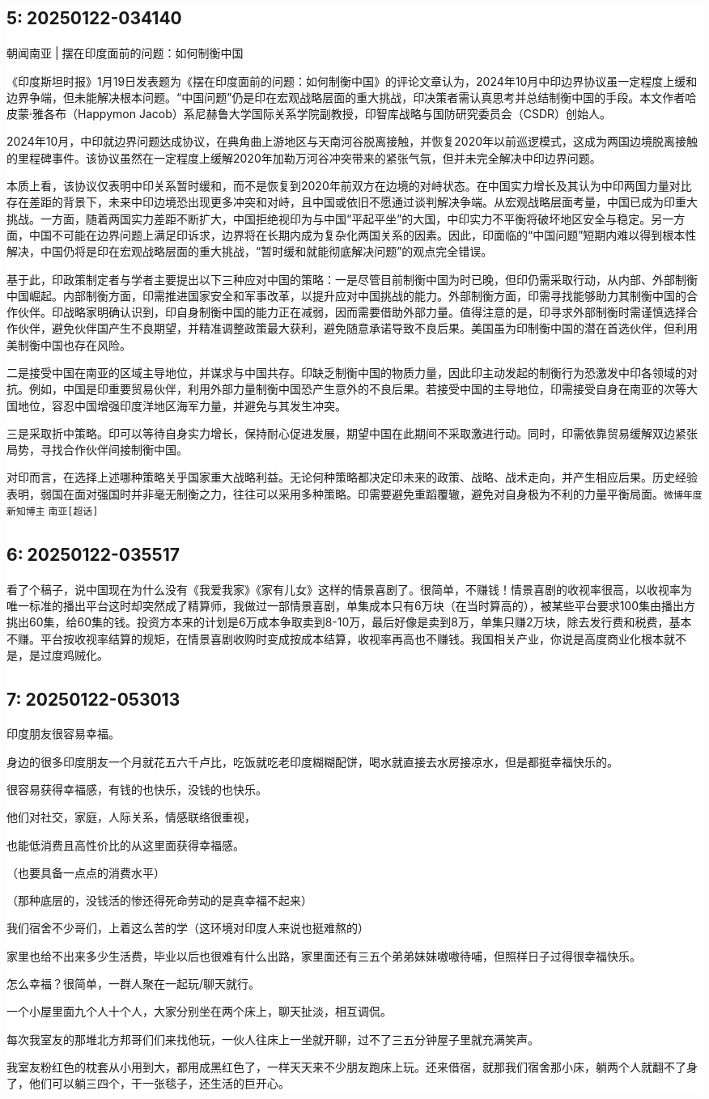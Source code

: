 ## 5: 20250122-034140

朝闻南亚 | 摆在印度面前的问题：如何制衡中国

《印度斯坦时报》1月19日发表题为《摆在印度面前的问题：如何制衡中国》的评论文章认为，2024年10月中印边界协议虽一定程度上缓和边界争端，但未能解决根本问题。“中国问题”仍是印在宏观战略层面的重大挑战，印决策者需认真思考并总结制衡中国的手段。本文作者哈皮蒙·雅各布（Happymon Jacob）系尼赫鲁大学国际关系学院副教授，印智库战略与国防研究委员会（CSDR）创始人。

2024年10月，中印就边界问题达成协议，在典角曲上游地区与天南河谷脱离接触，并恢复2020年以前巡逻模式，这成为两国边境脱离接触的里程碑事件。该协议虽然在一定程度上缓解2020年加勒万河谷冲突带来的紧张气氛，但并未完全解决中印边界问题。 

本质上看，该协议仅表明中印关系暂时缓和，而不是恢复到2020年前双方在边境的对峙状态。在中国实力增长及其认为中印两国力量对比存在差距的背景下，未来中印边境恐出现更多冲突和对峙，且中国或依旧不愿通过谈判解决争端。从宏观战略层面考量，中国已成为印重大挑战。一方面，随着两国实力差距不断扩大，中国拒绝视印为与中国“平起平坐”的大国，中印实力不平衡将破坏地区安全与稳定。另一方面，中国不可能在边界问题上满足印诉求，边界将在长期内成为复杂化两国关系的因素。因此，印面临的“中国问题”短期内难以得到根本性解决，中国仍将是印在宏观战略层面的重大挑战，“暂时缓和就能彻底解决问题”的观点完全错误。 

基于此，印政策制定者与学者主要提出以下三种应对中国的策略：一是尽管目前制衡中国为时已晚，但印仍需采取行动，从内部、外部制衡中国崛起。内部制衡方面，印需推进国家安全和军事改革，以提升应对中国挑战的能力。外部制衡方面，印需寻找能够助力其制衡中国的合作伙伴。印战略家明确认识到，印自身制衡中国的能力正在减弱，因而需要借助外部力量。值得注意的是，印寻求外部制衡时需谨慎选择合作伙伴，避免伙伴国产生不良期望，并精准调整政策最大获利，避免随意承诺导致不良后果。美国虽为印制衡中国的潜在首选伙伴，但利用美制衡中国也存在风险。 

二是接受中国在南亚的区域主导地位，并谋求与中国共存。印缺乏制衡中国的物质力量，因此印主动发起的制衡行为恐激发中印各领域的对抗。例如，中国是印重要贸易伙伴，利用外部力量制衡中国恐产生意外的不良后果。若接受中国的主导地位，印需接受自身在南亚的次等大国地位，容忍中国增强印度洋地区海军力量，并避免与其发生冲突。

三是采取折中策略。印可以等待自身实力增长，保持耐心促进发展，期望中国在此期间不采取激进行动。同时，印需依靠贸易缓解双边紧张局势，寻找合作伙伴间接制衡中国。 

对印而言，在选择上述哪种策略关乎国家重大战略利益。无论何种策略都决定印未来的政策、战略、战术走向，并产生相应后果。历史经验表明，弱国在面对强国时并非毫无制衡之力，往往可以采用多种策略。印需要避免重蹈覆辙，避免对自身极为不利的力量平衡局面。`微博年度新知博主` `南亚[超话]`

## 6: 20250122-035517

看了个稿子，说中国现在为什么没有《我爱我家》《家有儿女》这样的情景喜剧了。很简单，不赚钱！情景喜剧的收视率很高，以收视率为唯一标准的播出平台这时却突然成了精算师，我做过一部情景喜剧，单集成本只有6万块（在当时算高的），被某些平台要求100集由播出方挑出60集，给60集的钱。投资方本来的计划是6万成本争取卖到8-10万，最后好像是卖到8万，单集只赚2万块，除去发行费和税费，基本不赚。平台按收视率结算的规矩，在情景喜剧收购时变成按成本结算，收视率再高也不赚钱。我国相关产业，你说是高度商业化根本就不是，是过度鸡贼化。

## 7: 20250122-053013

印度朋友很容易幸福。

身边的很多印度朋友一个月就花五六千卢比，吃饭就吃老印度糊糊配饼，喝水就直接去水房接凉水，但是都挺幸福快乐的。

很容易获得幸福感，有钱的也快乐，没钱的也快乐。

他们对社交，家庭，人际关系，情感联络很重视，

也能低消费且高性价比的从这里面获得幸福感。

（也要具备一点点的消费水平）

（那种底层的，没钱活的惨还得死命劳动的是真幸福不起来）

我们宿舍不少哥们，上着这么苦的学（这环境对印度人来说也挺难熬的）

家里也给不出来多少生活费，毕业以后也很难有什么出路，家里面还有三五个弟弟妹妹嗷嗷待哺，但照样日子过得很幸福快乐。

怎么幸福？很简单，一群人聚在一起玩/聊天就行。

一个小屋里面九个人十个人，大家分别坐在两个床上，聊天扯淡，相互调侃。

每次我室友的那堆北方邦哥们们来找他玩，一伙人往床上一坐就开聊，过不了三五分钟屋子里就充满笑声。

我室友粉红色的枕套从小用到大，都用成黑红色了，一样天天来不少朋友跑床上玩。还来借宿，就那我们宿舍那小床，躺两个人就翻不了身了，他们可以躺三四个，干一张毯子，还生活的巨开心。
